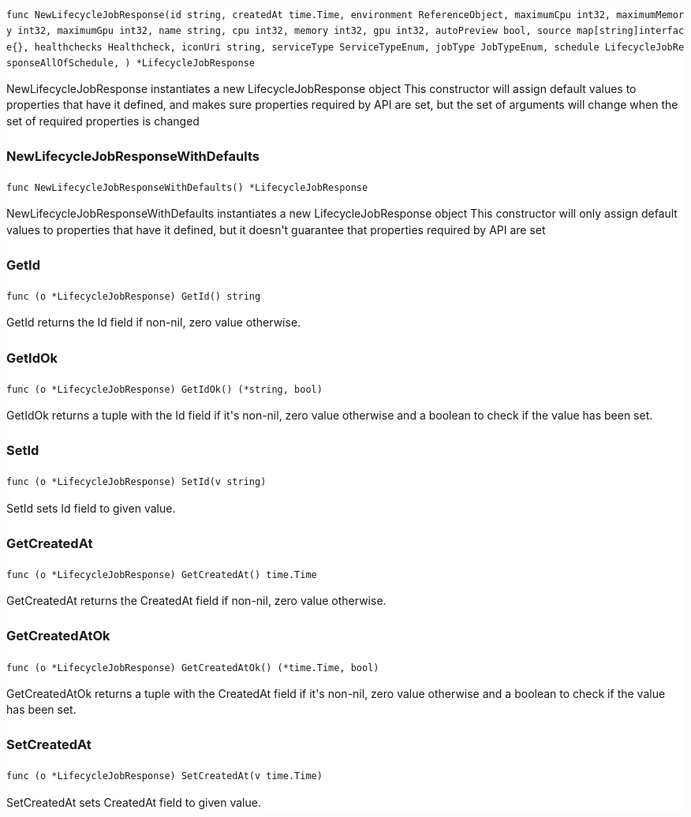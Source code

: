 `func NewLifecycleJobResponse(id string, createdAt time.Time, environment ReferenceObject, maximumCpu int32, maximumMemory int32, maximumGpu int32, name string, cpu int32, memory int32, gpu int32, autoPreview bool, source map[string]interface{}, healthchecks Healthcheck, iconUri string, serviceType ServiceTypeEnum, jobType JobTypeEnum, schedule LifecycleJobResponseAllOfSchedule, ) *LifecycleJobResponse`

NewLifecycleJobResponse instantiates a new LifecycleJobResponse object
This constructor will assign default values to properties that have it defined,
and makes sure properties required by API are set, but the set of arguments
will change when the set of required properties is changed

### NewLifecycleJobResponseWithDefaults

`func NewLifecycleJobResponseWithDefaults() *LifecycleJobResponse`

NewLifecycleJobResponseWithDefaults instantiates a new LifecycleJobResponse object
This constructor will only assign default values to properties that have it defined,
but it doesn't guarantee that properties required by API are set

### GetId

`func (o *LifecycleJobResponse) GetId() string`

GetId returns the Id field if non-nil, zero value otherwise.

### GetIdOk

`func (o *LifecycleJobResponse) GetIdOk() (*string, bool)`

GetIdOk returns a tuple with the Id field if it's non-nil, zero value otherwise
and a boolean to check if the value has been set.

### SetId

`func (o *LifecycleJobResponse) SetId(v string)`

SetId sets Id field to given value.


### GetCreatedAt

`func (o *LifecycleJobResponse) GetCreatedAt() time.Time`

GetCreatedAt returns the CreatedAt field if non-nil, zero value otherwise.

### GetCreatedAtOk

`func (o *LifecycleJobResponse) GetCreatedAtOk() (*time.Time, bool)`

GetCreatedAtOk returns a tuple with the CreatedAt field if it's non-nil, zero value otherwise
and a boolean to check if the value has been set.

### SetCreatedAt

`func (o *LifecycleJobResponse) SetCreatedAt(v time.Time)`

SetCreatedAt sets CreatedAt field to given value.
